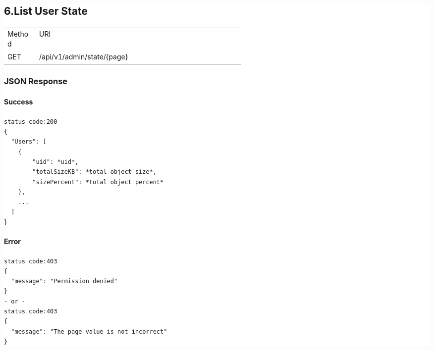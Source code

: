 ## 6.<a name="ListUserState">List User State</a>
<table>
    <tr>
        <td style="width:50px">Method</td>
        <td style="width:400px">URI</td>
    </tr>
    <tr>
        <td style="width:50px">GET</td>
        <td style="width:400px">/api/v1/admin/state/{page}</td>
    </tr>
</table>

### JSON Response
#### Success
```
status code:200
{
  "Users": [
    {
    	"uid": *uid*,	
		"totalSizeKB": *total object size*,
		"sizePercent": *total object percent*
    },
    ...
  ]
}
```

#### Error
```
status code:403
{
  "message": "Permission denied"
}
- or -
status code:403
{
  "message": "The page value is not incorrect"
}

```


